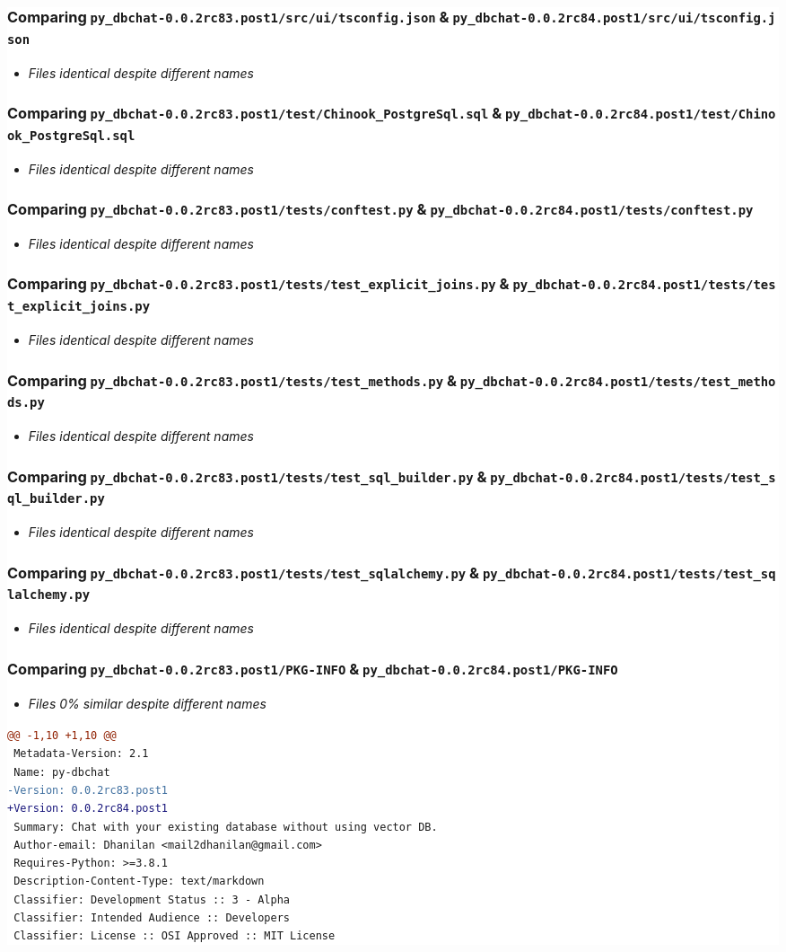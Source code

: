 ### Comparing `py_dbchat-0.0.2rc83.post1/src/ui/tsconfig.json` & `py_dbchat-0.0.2rc84.post1/src/ui/tsconfig.json`

 * *Files identical despite different names*

### Comparing `py_dbchat-0.0.2rc83.post1/test/Chinook_PostgreSql.sql` & `py_dbchat-0.0.2rc84.post1/test/Chinook_PostgreSql.sql`

 * *Files identical despite different names*

### Comparing `py_dbchat-0.0.2rc83.post1/tests/conftest.py` & `py_dbchat-0.0.2rc84.post1/tests/conftest.py`

 * *Files identical despite different names*

### Comparing `py_dbchat-0.0.2rc83.post1/tests/test_explicit_joins.py` & `py_dbchat-0.0.2rc84.post1/tests/test_explicit_joins.py`

 * *Files identical despite different names*

### Comparing `py_dbchat-0.0.2rc83.post1/tests/test_methods.py` & `py_dbchat-0.0.2rc84.post1/tests/test_methods.py`

 * *Files identical despite different names*

### Comparing `py_dbchat-0.0.2rc83.post1/tests/test_sql_builder.py` & `py_dbchat-0.0.2rc84.post1/tests/test_sql_builder.py`

 * *Files identical despite different names*

### Comparing `py_dbchat-0.0.2rc83.post1/tests/test_sqlalchemy.py` & `py_dbchat-0.0.2rc84.post1/tests/test_sqlalchemy.py`

 * *Files identical despite different names*

### Comparing `py_dbchat-0.0.2rc83.post1/PKG-INFO` & `py_dbchat-0.0.2rc84.post1/PKG-INFO`

 * *Files 0% similar despite different names*

```diff
@@ -1,10 +1,10 @@
 Metadata-Version: 2.1
 Name: py-dbchat
-Version: 0.0.2rc83.post1
+Version: 0.0.2rc84.post1
 Summary: Chat with your existing database without using vector DB.
 Author-email: Dhanilan <mail2dhanilan@gmail.com>
 Requires-Python: >=3.8.1
 Description-Content-Type: text/markdown
 Classifier: Development Status :: 3 - Alpha
 Classifier: Intended Audience :: Developers
 Classifier: License :: OSI Approved :: MIT License
```

